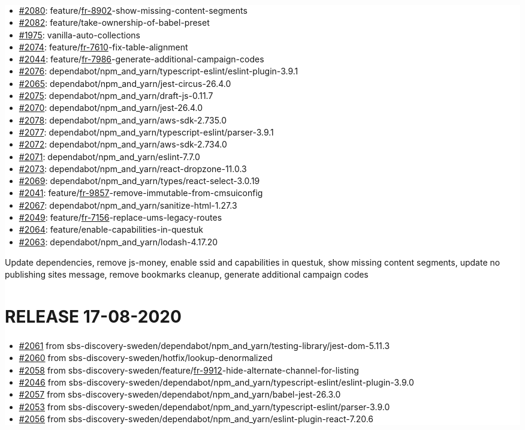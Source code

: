 - [#2080](https://github.com/sbs-discovery-sweden/fr-sonic-studio/pull/2080): feature/[fr-8902](https://discoveryinc.atlassian.net/browse/fr-8902)-show-missing-content-segments
- [#2082](https://github.com/sbs-discovery-sweden/fr-sonic-studio/pull/2082): feature/take-ownership-of-babel-preset
- [#1975](https://github.com/sbs-discovery-sweden/fr-sonic-studio/pull/1975): vanilla-auto-collections
- [#2074](https://github.com/sbs-discovery-sweden/fr-sonic-studio/pull/2074): feature/[fr-7610](https://discoveryinc.atlassian.net/browse/fr-7610)-fix-table-alignment
- [#2044](https://github.com/sbs-discovery-sweden/fr-sonic-studio/pull/2044): feature/[fr-7986](https://discoveryinc.atlassian.net/browse/fr-7986)-generate-additional-campaign-codes
- [#2076](https://github.com/sbs-discovery-sweden/fr-sonic-studio/pull/2076): dependabot/npm_and_yarn/typescript-eslint/eslint-plugin-3.9.1
- [#2065](https://github.com/sbs-discovery-sweden/fr-sonic-studio/pull/2065): dependabot/npm_and_yarn/jest-circus-26.4.0
- [#2075](https://github.com/sbs-discovery-sweden/fr-sonic-studio/pull/2075): dependabot/npm_and_yarn/draft-js-0.11.7
- [#2070](https://github.com/sbs-discovery-sweden/fr-sonic-studio/pull/2070): dependabot/npm_and_yarn/jest-26.4.0
- [#2078](https://github.com/sbs-discovery-sweden/fr-sonic-studio/pull/2078): dependabot/npm_and_yarn/aws-sdk-2.735.0
- [#2077](https://github.com/sbs-discovery-sweden/fr-sonic-studio/pull/2077): dependabot/npm_and_yarn/typescript-eslint/parser-3.9.1
- [#2072](https://github.com/sbs-discovery-sweden/fr-sonic-studio/pull/2072): dependabot/npm_and_yarn/aws-sdk-2.734.0
- [#2071](https://github.com/sbs-discovery-sweden/fr-sonic-studio/pull/2071): dependabot/npm_and_yarn/eslint-7.7.0
- [#2073](https://github.com/sbs-discovery-sweden/fr-sonic-studio/pull/2073): dependabot/npm_and_yarn/react-dropzone-11.0.3
- [#2069](https://github.com/sbs-discovery-sweden/fr-sonic-studio/pull/2069): dependabot/npm_and_yarn/types/react-select-3.0.19
- [#2041](https://github.com/sbs-discovery-sweden/fr-sonic-studio/pull/2041): feature/[fr-9857](https://discoveryinc.atlassian.net/browse/fr-9857)-remove-immutable-from-cmsuiconfig
- [#2067](https://github.com/sbs-discovery-sweden/fr-sonic-studio/pull/2067): dependabot/npm_and_yarn/sanitize-html-1.27.3
- [#2049](https://github.com/sbs-discovery-sweden/fr-sonic-studio/pull/2049): feature/[fr-7156](https://discoveryinc.atlassian.net/browse/fr-7156)-replace-ums-legacy-routes
- [#2064](https://github.com/sbs-discovery-sweden/fr-sonic-studio/pull/2064): feature/enable-capabilities-in-questuk
- [#2063](https://github.com/sbs-discovery-sweden/fr-sonic-studio/pull/2063): dependabot/npm_and_yarn/lodash-4.17.20

Update dependencies, remove js-money, enable ssid and capabilities in questuk, show missing content segments, update no publishing sites message, remove bookmarks cleanup, generate additional campaign codes

# RELEASE 17-08-2020

- [#2061](https://github.com/sbs-discovery-sweden/fr-sonic-studio/pull/2061) from sbs-discovery-sweden/dependabot/npm_and_yarn/testing-library/jest-dom-5.11.3
- [#2060](https://github.com/sbs-discovery-sweden/fr-sonic-studio/pull/2060) from sbs-discovery-sweden/hotfix/lookup-denormalized
- [#2058](https://github.com/sbs-discovery-sweden/fr-sonic-studio/pull/2058) from sbs-discovery-sweden/feature/[fr-9912](https://discoveryinc.atlassian.net/browse/fr-9912)-hide-alternate-channel-for-listing
- [#2046](https://github.com/sbs-discovery-sweden/fr-sonic-studio/pull/2046) from sbs-discovery-sweden/dependabot/npm_and_yarn/typescript-eslint/eslint-plugin-3.9.0
- [#2057](https://github.com/sbs-discovery-sweden/fr-sonic-studio/pull/2057) from sbs-discovery-sweden/dependabot/npm_and_yarn/babel-jest-26.3.0
- [#2053](https://github.com/sbs-discovery-sweden/fr-sonic-studio/pull/2053) from sbs-discovery-sweden/dependabot/npm_and_yarn/typescript-eslint/parser-3.9.0
- [#2056](https://github.com/sbs-discovery-sweden/fr-sonic-studio/pull/2056) from sbs-discovery-sweden/dependabot/npm_and_yarn/eslint-plugin-react-7.20.6